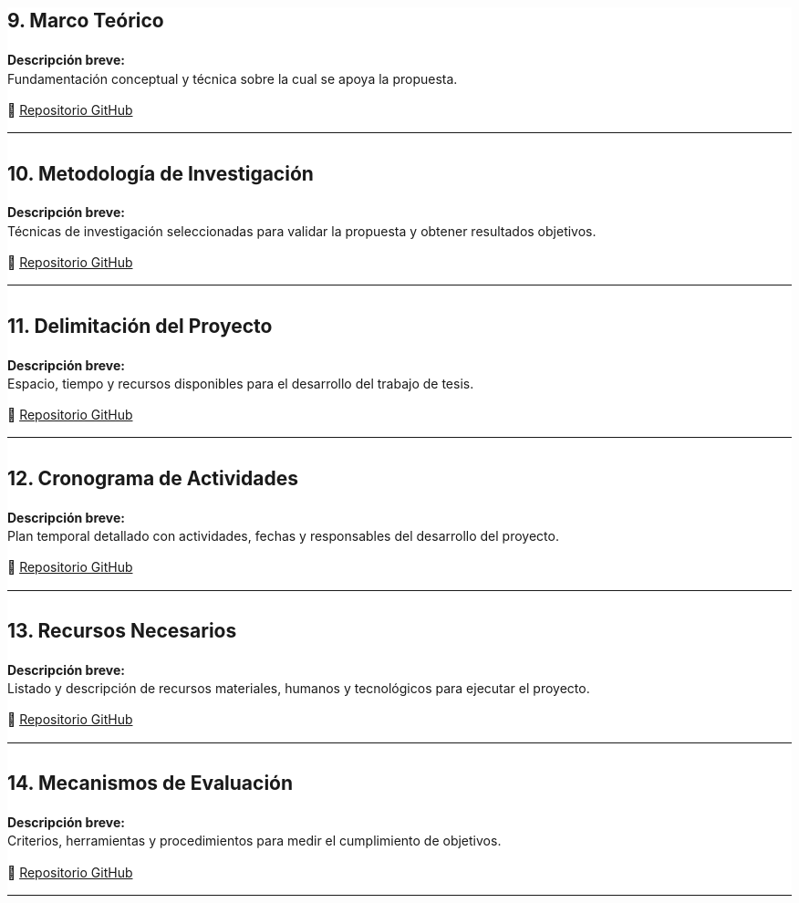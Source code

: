 
## 9. Marco Teórico

**Descripción breve:**  
Fundamentación conceptual y técnica sobre la cual se apoya la propuesta.

🔗 [Repositorio GitHub](https://github.com/tuusuario/tesis-marco-teorico)

---

## 10. Metodología de Investigación

**Descripción breve:**  
Técnicas de investigación seleccionadas para validar la propuesta y obtener resultados objetivos.

🔗 [Repositorio GitHub](https://github.com/tuusuario/tesis-investigacion)

---

## 11. Delimitación del Proyecto

**Descripción breve:**  
Espacio, tiempo y recursos disponibles para el desarrollo del trabajo de tesis.

🔗 [Repositorio GitHub](https://github.com/tuusuario/tesis-delimitacion)

---

## 12. Cronograma de Actividades

**Descripción breve:**  
Plan temporal detallado con actividades, fechas y responsables del desarrollo del proyecto.

🔗 [Repositorio GitHub](https://github.com/tuusuario/tesis-cronograma)

---

## 13. Recursos Necesarios

**Descripción breve:**  
Listado y descripción de recursos materiales, humanos y tecnológicos para ejecutar el proyecto.

🔗 [Repositorio GitHub](https://github.com/tuusuario/tesis-recursos)

---

## 14. Mecanismos de Evaluación

**Descripción breve:**  
Criterios, herramientas y procedimientos para medir el cumplimiento de objetivos.

🔗 [Repositorio GitHub](https://github.com/tuusuario/tesis-evaluacion)

---
